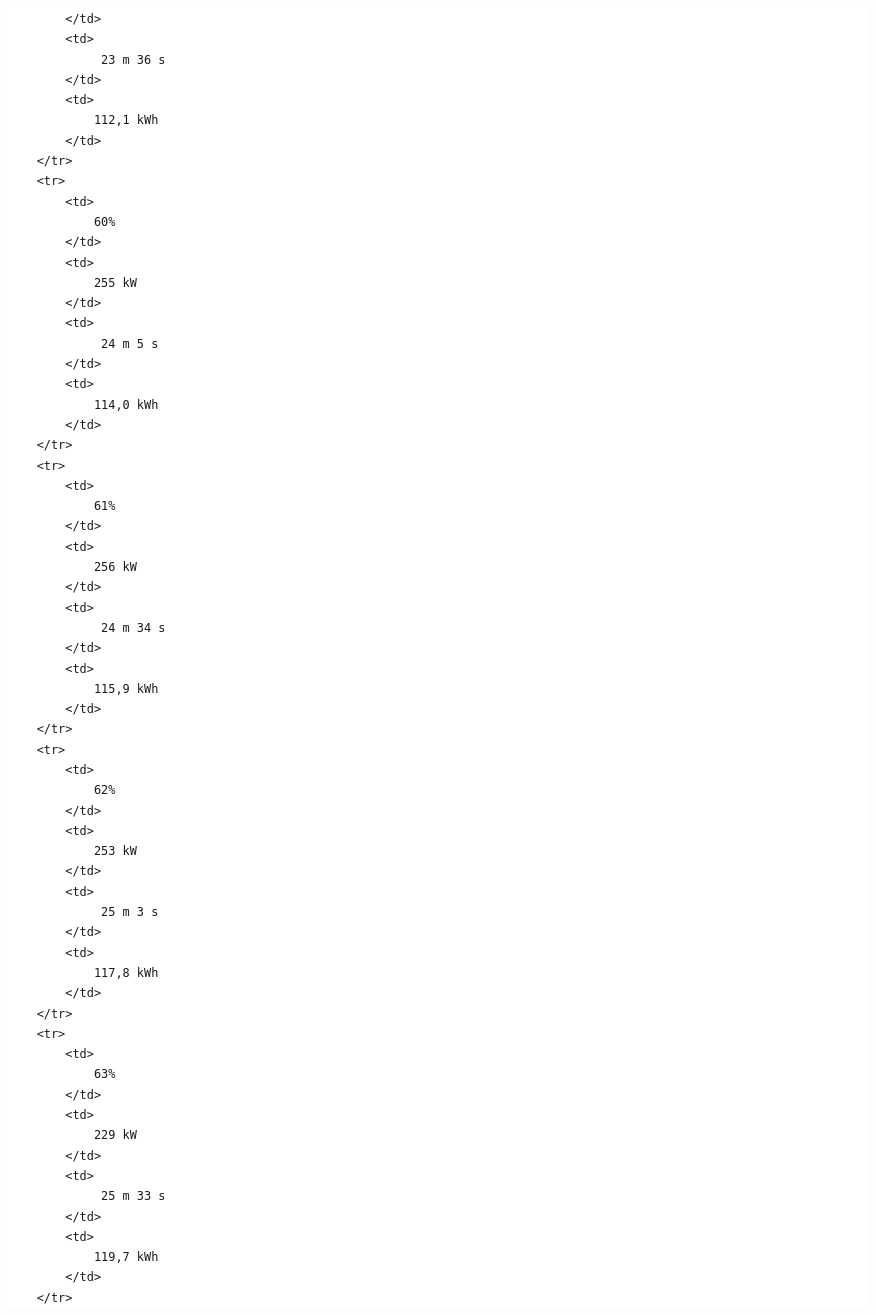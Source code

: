			</td>
			<td>
				 23 m 36 s
			</td>
			<td>
				112,1 kWh
			</td>
		</tr>
		<tr>
			<td>
				60%
			</td>
			<td>
				255 kW
			</td>
			<td>
				 24 m 5 s
			</td>
			<td>
				114,0 kWh
			</td>
		</tr>
		<tr>
			<td>
				61%
			</td>
			<td>
				256 kW
			</td>
			<td>
				 24 m 34 s
			</td>
			<td>
				115,9 kWh
			</td>
		</tr>
		<tr>
			<td>
				62%
			</td>
			<td>
				253 kW
			</td>
			<td>
				 25 m 3 s
			</td>
			<td>
				117,8 kWh
			</td>
		</tr>
		<tr>
			<td>
				63%
			</td>
			<td>
				229 kW
			</td>
			<td>
				 25 m 33 s
			</td>
			<td>
				119,7 kWh
			</td>
		</tr>